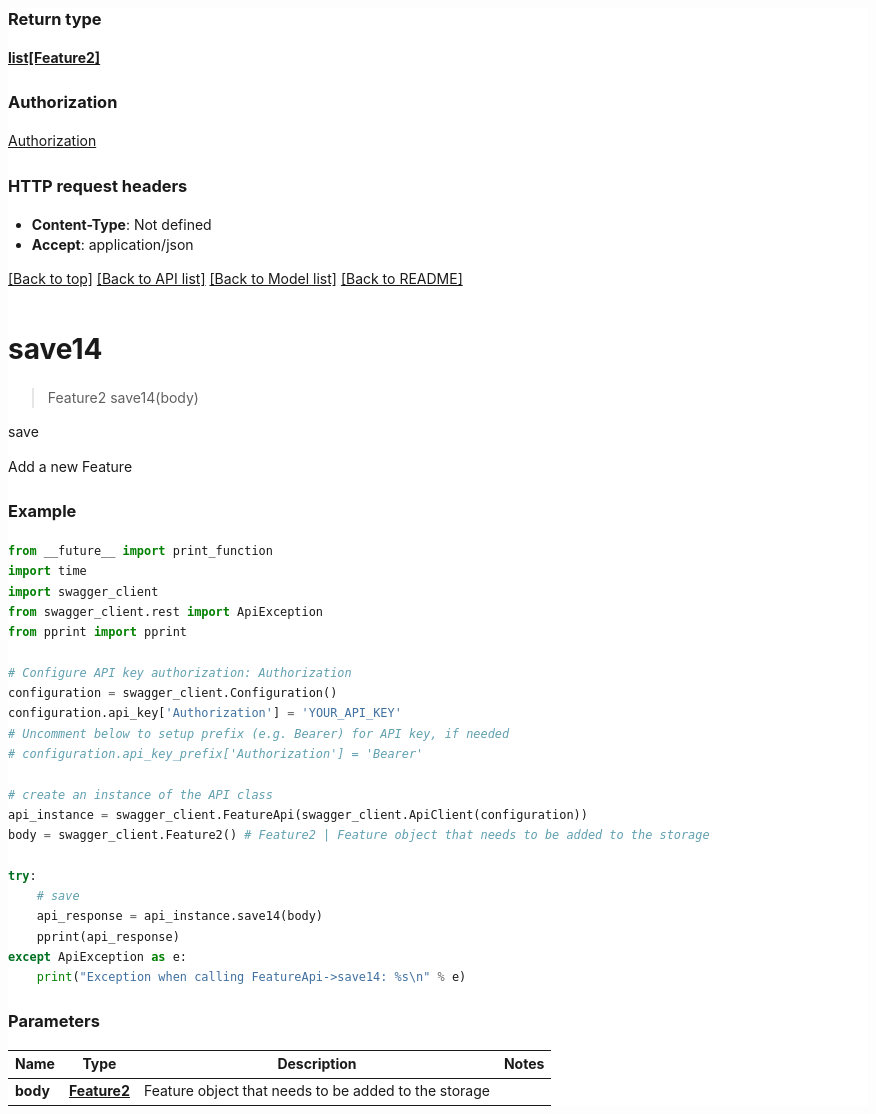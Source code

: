 ### Return type

[**list[Feature2]**](Feature2.md)

### Authorization

[Authorization](../README.md#Authorization)

### HTTP request headers

 - **Content-Type**: Not defined
 - **Accept**: application/json

[[Back to top]](#) [[Back to API list]](../README.md#documentation-for-api-endpoints) [[Back to Model list]](../README.md#documentation-for-models) [[Back to README]](../README.md)

# **save14**
> Feature2 save14(body)

save

Add a new Feature

### Example
```python
from __future__ import print_function
import time
import swagger_client
from swagger_client.rest import ApiException
from pprint import pprint

# Configure API key authorization: Authorization
configuration = swagger_client.Configuration()
configuration.api_key['Authorization'] = 'YOUR_API_KEY'
# Uncomment below to setup prefix (e.g. Bearer) for API key, if needed
# configuration.api_key_prefix['Authorization'] = 'Bearer'

# create an instance of the API class
api_instance = swagger_client.FeatureApi(swagger_client.ApiClient(configuration))
body = swagger_client.Feature2() # Feature2 | Feature object that needs to be added to the storage

try:
    # save
    api_response = api_instance.save14(body)
    pprint(api_response)
except ApiException as e:
    print("Exception when calling FeatureApi->save14: %s\n" % e)
```

### Parameters

Name | Type | Description  | Notes
------------- | ------------- | ------------- | -------------
 **body** | [**Feature2**](Feature2.md)| Feature object that needs to be added to the storage | 
